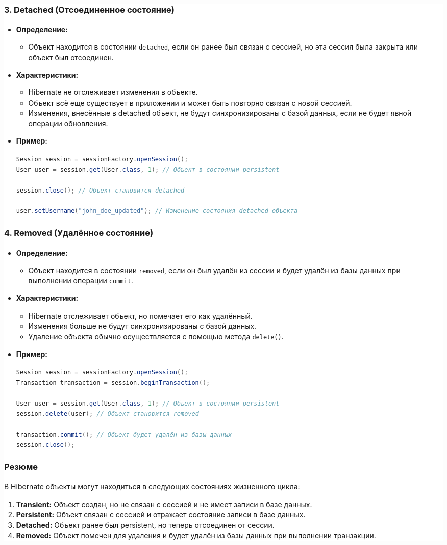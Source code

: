 ### 3. Detached (Отсоединенное состояние)

- **Определение:**
    - Объект находится в состоянии `detached`, если он ранее был связан с сессией, но эта сессия была закрыта или объект был отсоединен.

- **Характеристики:**
    - Hibernate не отслеживает изменения в объекте.
    - Объект всё еще существует в приложении и может быть повторно связан с новой сессией.
    - Изменения, внесённые в detached объект, не будут синхронизированы с базой данных, если не будет явной операции обновления.

- **Пример:**
  ```java
  Session session = sessionFactory.openSession();
  User user = session.get(User.class, 1); // Объект в состоянии persistent

  session.close(); // Объект становится detached

  user.setUsername("john_doe_updated"); // Изменение состояния detached объекта
  ```

### 4. Removed (Удалённое состояние)

- **Определение:**
    - Объект находится в состоянии `removed`, если он был удалён из сессии и будет удалён из базы данных при выполнении операции `commit`.

- **Характеристики:**
    - Hibernate отслеживает объект, но помечает его как удалённый.
    - Изменения больше не будут синхронизированы с базой данных.
    - Удаление объекта обычно осуществляется с помощью метода `delete()`.

- **Пример:**
  ```java
  Session session = sessionFactory.openSession();
  Transaction transaction = session.beginTransaction();

  User user = session.get(User.class, 1); // Объект в состоянии persistent
  session.delete(user); // Объект становится removed

  transaction.commit(); // Объект будет удалён из базы данных
  session.close();
  ```

### Резюме

В Hibernate объекты могут находиться в следующих состояниях жизненного цикла:

1. **Transient:** Объект создан, но не связан с сессией и не имеет записи в базе данных.
2. **Persistent:** Объект связан с сессией и отражает состояние записи в базе данных.
3. **Detached:** Объект ранее был persistent, но теперь отсоединен от сессии.
4. **Removed:** Объект помечен для удаления и будет удалён из базы данных при выполнении транзакции.
